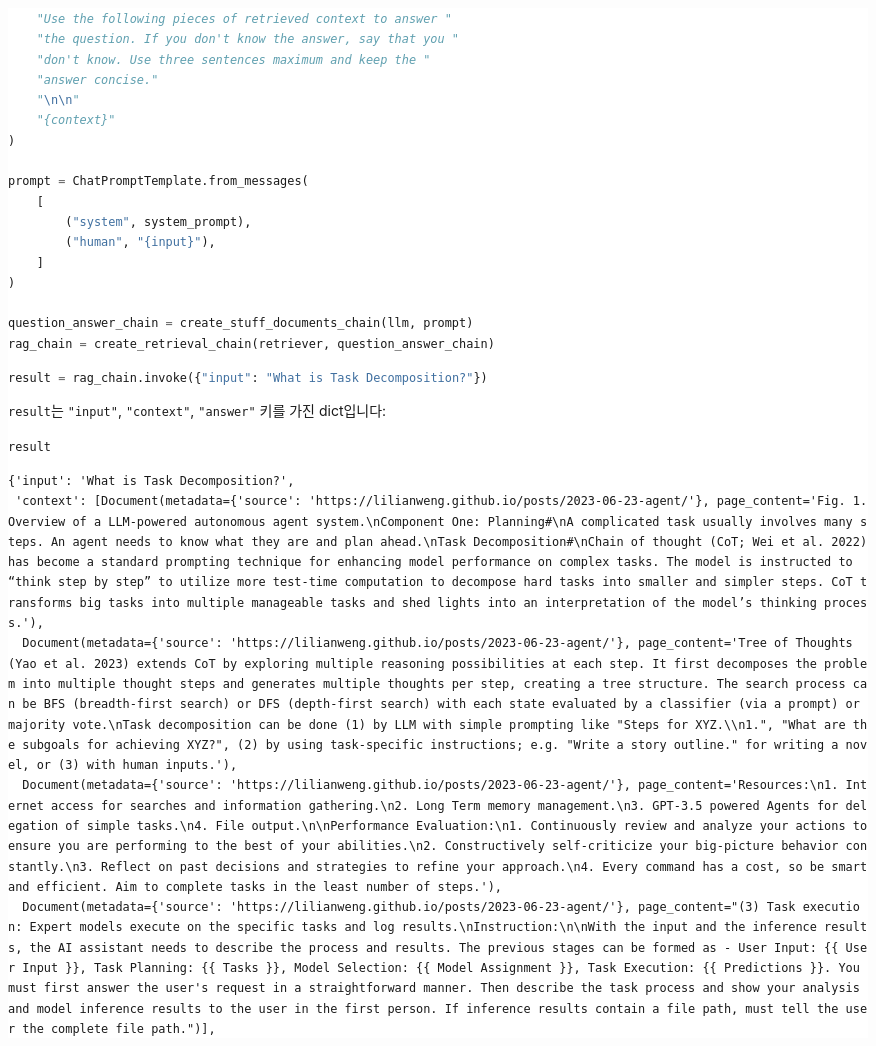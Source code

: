 ```python
    "Use the following pieces of retrieved context to answer "
    "the question. If you don't know the answer, say that you "
    "don't know. Use three sentences maximum and keep the "
    "answer concise."
    "\n\n"
    "{context}"
)

prompt = ChatPromptTemplate.from_messages(
    [
        ("system", system_prompt),
        ("human", "{input}"),
    ]
)

question_answer_chain = create_stuff_documents_chain(llm, prompt)
rag_chain = create_retrieval_chain(retriever, question_answer_chain)
```


```python
result = rag_chain.invoke({"input": "What is Task Decomposition?"})
```


`result`는 `"input"`, `"context"`, `"answer"` 키를 가진 dict입니다:

```python
result
```


```output
{'input': 'What is Task Decomposition?',
 'context': [Document(metadata={'source': 'https://lilianweng.github.io/posts/2023-06-23-agent/'}, page_content='Fig. 1. Overview of a LLM-powered autonomous agent system.\nComponent One: Planning#\nA complicated task usually involves many steps. An agent needs to know what they are and plan ahead.\nTask Decomposition#\nChain of thought (CoT; Wei et al. 2022) has become a standard prompting technique for enhancing model performance on complex tasks. The model is instructed to “think step by step” to utilize more test-time computation to decompose hard tasks into smaller and simpler steps. CoT transforms big tasks into multiple manageable tasks and shed lights into an interpretation of the model’s thinking process.'),
  Document(metadata={'source': 'https://lilianweng.github.io/posts/2023-06-23-agent/'}, page_content='Tree of Thoughts (Yao et al. 2023) extends CoT by exploring multiple reasoning possibilities at each step. It first decomposes the problem into multiple thought steps and generates multiple thoughts per step, creating a tree structure. The search process can be BFS (breadth-first search) or DFS (depth-first search) with each state evaluated by a classifier (via a prompt) or majority vote.\nTask decomposition can be done (1) by LLM with simple prompting like "Steps for XYZ.\\n1.", "What are the subgoals for achieving XYZ?", (2) by using task-specific instructions; e.g. "Write a story outline." for writing a novel, or (3) with human inputs.'),
  Document(metadata={'source': 'https://lilianweng.github.io/posts/2023-06-23-agent/'}, page_content='Resources:\n1. Internet access for searches and information gathering.\n2. Long Term memory management.\n3. GPT-3.5 powered Agents for delegation of simple tasks.\n4. File output.\n\nPerformance Evaluation:\n1. Continuously review and analyze your actions to ensure you are performing to the best of your abilities.\n2. Constructively self-criticize your big-picture behavior constantly.\n3. Reflect on past decisions and strategies to refine your approach.\n4. Every command has a cost, so be smart and efficient. Aim to complete tasks in the least number of steps.'),
  Document(metadata={'source': 'https://lilianweng.github.io/posts/2023-06-23-agent/'}, page_content="(3) Task execution: Expert models execute on the specific tasks and log results.\nInstruction:\n\nWith the input and the inference results, the AI assistant needs to describe the process and results. The previous stages can be formed as - User Input: {{ User Input }}, Task Planning: {{ Tasks }}, Model Selection: {{ Model Assignment }}, Task Execution: {{ Predictions }}. You must first answer the user's request in a straightforward manner. Then describe the task process and show your analysis and model inference results to the user in the first person. If inference results contain a file path, must tell the user the complete file path.")],
```